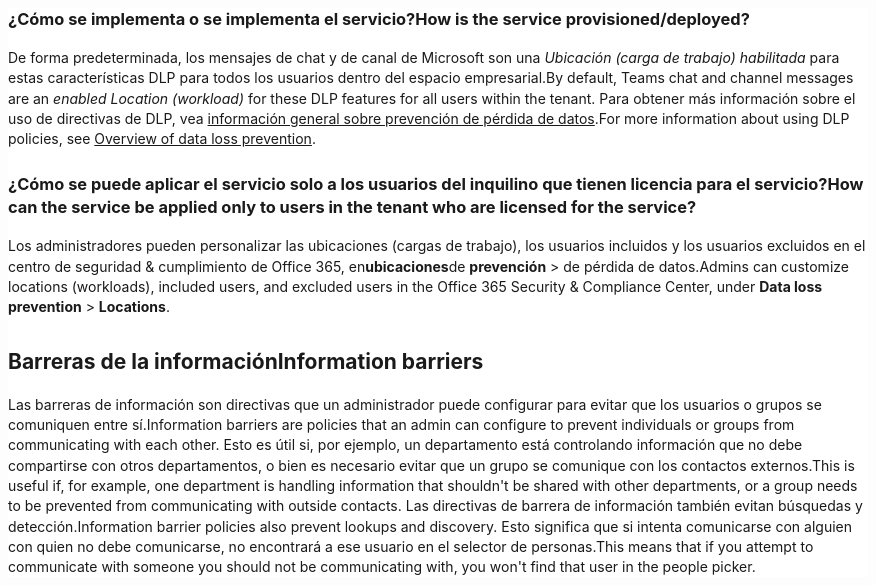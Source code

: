### <a name="how-is-the-service-provisioneddeployed"></a><span data-ttu-id="c5928-287">¿Cómo se implementa o se implementa el servicio?</span><span class="sxs-lookup"><span data-stu-id="c5928-287">How is the service provisioned/deployed?</span></span>

<span data-ttu-id="c5928-288">De forma predeterminada, los mensajes de chat y de canal de Microsoft son una *Ubicación (carga de trabajo) habilitada* para estas características DLP para todos los usuarios dentro del espacio empresarial.</span><span class="sxs-lookup"><span data-stu-id="c5928-288">By default, Teams chat and channel messages are an *enabled Location (workload)* for these DLP features for all users within the tenant.</span></span> <span data-ttu-id="c5928-289">Para obtener más información sobre el uso de directivas de DLP, vea [información general sobre prevención de pérdida de datos](https://docs.microsoft.com/office365/securitycompliance/data-loss-prevention-policies).</span><span class="sxs-lookup"><span data-stu-id="c5928-289">For more information about using DLP policies, see [Overview of data loss prevention](https://docs.microsoft.com/office365/securitycompliance/data-loss-prevention-policies).</span></span>

### <a name="how-can-the-service-be-applied-only-to-users-in-the-tenant-who-are-licensed-for-the-service"></a><span data-ttu-id="c5928-290">¿Cómo se puede aplicar el servicio solo a los usuarios del inquilino que tienen licencia para el servicio?</span><span class="sxs-lookup"><span data-stu-id="c5928-290">How can the service be applied only to users in the tenant who are licensed for the service?</span></span>

<span data-ttu-id="c5928-291">Los administradores pueden personalizar las ubicaciones (cargas de trabajo), los usuarios incluidos y los usuarios excluidos en el centro de seguridad & cumplimiento de Office 365, en**ubicaciones**de **prevención** > de pérdida de datos.</span><span class="sxs-lookup"><span data-stu-id="c5928-291">Admins can customize locations (workloads), included users, and excluded users in the Office 365 Security & Compliance Center, under **Data loss prevention** > **Locations**.</span></span>

## <a name="information-barriers"></a><span data-ttu-id="c5928-292">Barreras de la información</span><span class="sxs-lookup"><span data-stu-id="c5928-292">Information barriers</span></span>

<span data-ttu-id="c5928-293">Las barreras de información son directivas que un administrador puede configurar para evitar que los usuarios o grupos se comuniquen entre sí.</span><span class="sxs-lookup"><span data-stu-id="c5928-293">Information barriers are policies that an admin can configure to prevent individuals or groups from communicating with each other.</span></span> <span data-ttu-id="c5928-294">Esto es útil si, por ejemplo, un departamento está controlando información que no debe compartirse con otros departamentos, o bien es necesario evitar que un grupo se comunique con los contactos externos.</span><span class="sxs-lookup"><span data-stu-id="c5928-294">This is useful if, for example, one department is handling information that shouldn't be shared with other departments, or a group needs to be prevented from communicating with outside contacts.</span></span> <span data-ttu-id="c5928-295">Las directivas de barrera de información también evitan búsquedas y detección.</span><span class="sxs-lookup"><span data-stu-id="c5928-295">Information barrier policies also prevent lookups and discovery.</span></span> <span data-ttu-id="c5928-296">Esto significa que si intenta comunicarse con alguien con quien no debe comunicarse, no encontrará a ese usuario en el selector de personas.</span><span class="sxs-lookup"><span data-stu-id="c5928-296">This means that if you attempt to communicate with someone you should not be communicating with, you won't find that user in the people picker.</span></span>
